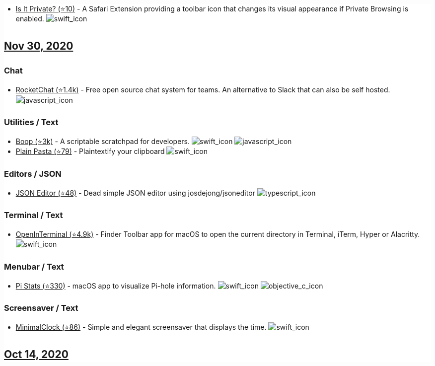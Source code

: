 *   [Is It Private? (⭐10)](https://github.com/ffittschen/IsItPrivate) - A Safari Extension providing a toolbar icon that changes its visual appearance if Private Browsing is enabled. ![swift\_icon](https://github.com/serhii-londar/open-source-mac-os-apps/raw/master/./icons/swift-16.png "Swift language.")

## [Nov 30, 2020](/content/2020/11/30/README.md)

### Chat

*   [RocketChat (⭐1.4k)](https://github.com/RocketChat/Rocket.Chat.Electron) - Free open source chat system for teams. An alternative to Slack that can also be self hosted. ![javascript\_icon](https://github.com/serhii-londar/open-source-mac-os-apps/raw/master/./icons/javascript-16.png "JavaScript language.")

### Utilities / Text

*   [Boop (⭐3k)](https://github.com/IvanMathy/Boop) - A scriptable scratchpad for developers. ![swift\_icon](https://github.com/serhii-londar/open-source-mac-os-apps/raw/master/./icons/swift-16.png "Swift language.") ![javascript\_icon](https://github.com/serhii-londar/open-source-mac-os-apps/raw/master/./icons/javascript-16.png "JavaScript language.")
*   [Plain Pasta (⭐79)](https://github.com/hisaac/PlainPasta) - Plaintextify your clipboard ![swift\_icon](https://github.com/serhii-londar/open-source-mac-os-apps/raw/master/./icons/swift-16.png "Swift language.")

### Editors / JSON

*   [JSON Editor (⭐48)](https://github.com/fand/json-editor-app) - Dead simple JSON editor using josdejong/jsoneditor ![typescript\_icon](https://github.com/serhii-londar/open-source-mac-os-apps/raw/master/./icons/typescript-16.png "TypeScript language.")

### Terminal / Text

*   [OpenInTerminal (⭐4.9k)](https://github.com/Ji4n1ng/OpenInTerminal) - Finder Toolbar app for macOS to open the current directory in Terminal, iTerm, Hyper or Alacritty. ![swift\_icon](https://github.com/serhii-londar/open-source-mac-os-apps/raw/master/./icons/swift-16.png "Swift language.")

### Menubar / Text

*   [Pi Stats (⭐330)](https://github.com/Bunn/PiStats) - macOS app to visualize Pi-hole information. ![swift\_icon](https://github.com/serhii-londar/open-source-mac-os-apps/raw/master/./icons/swift-16.png "Swift language.") ![objective\_c\_icon](https://github.com/serhii-londar/open-source-mac-os-apps/raw/master/./icons/objective-c-16.png "Objective-C language.")

### Screensaver / Text

*   [MinimalClock (⭐86)](https://github.com/mattiarossini/MinimalClock) - Simple and elegant screensaver that displays the time. ![swift\_icon](https://github.com/serhii-londar/open-source-mac-os-apps/raw/master/./icons/swift-16.png "Swift language.")

## [Oct 14, 2020](/content/2020/10/14/README.md)
